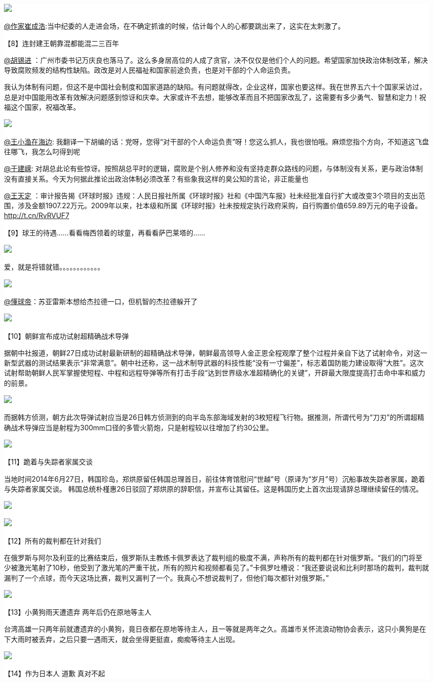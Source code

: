 <p><img style="BORDER-BOTTOM-COLOR: #000000; BORDER-TOP-COLOR: #000000; BORDER-RIGHT-COLOR: #000000; BORDER-LEFT-COLOR: #000000" border="0" src="http://ptimg.org:88/dapenti/DRHYvpFZ/onky7.jpg"></p>
<p><a href="http://weibo.com/n/%E4%BD%9C%E5%AE%B6%E5%B4%94%E6%88%90%E6%B5%A9?from=feed&amp;loc=at" usercard="name=作家崔成浩" extra-data="type=atname" render="ext">@作家崔成浩</a>:当中纪委的人走进会场，在不确定抓谁的时候，估计每个人的心都要跳出来了，这实在太刺激了。 </p>
<p>【8】连封建王朝靠混都能混二三百年 </p>
<div class="WB_info">
<a class="WB_name S_func3" title="胡锡进" href="http://weibo.com/huxijin" usercard="id=1989660417" nick-name="胡锡进" node-type="feed_list_originNick">@胡锡进</a> ：广州市委书记万庆良也落马了。这么多身居高位的人成了贪官，决不仅仅是他们个人的问题。希望国家加快政治体制改革，解决导致腐败频发的结构性缺陷。政改是对人民福祉和国家前途负责，也是对干部的个人命运负责。</div>
<p>我认为体制有问题，但这不是中国社会制度和国家道路的缺陷。有问题就得改，企业这样，国家也要这样。我在世界五六十个国家采访过，总是对中国能用改革有效解决问题感到惊讶和庆幸。大家或许不去想，能够改革而且不把国家改乱了，这需要有多少勇气、智慧和定力！祝福这个国家，祝福改革。</p>
<p><img style="BORDER-BOTTOM-COLOR: #000000; BORDER-TOP-COLOR: #000000; BORDER-RIGHT-COLOR: #000000; BORDER-LEFT-COLOR: #000000" border="0" src="http://ptimg.org:88/dapenti/DRI9GiSu/H0uNZ.jpg"></p>
<p><a href="http://weibo.com/n/%E7%8E%8B%E5%B0%8F%E6%B8%94%E5%9C%A8%E6%B5%B7%E8%BE%B9?from=feed&amp;loc=at" usercard="name=王小渔在海边" extra-data="type=atname" render="ext">@王小渔在海边</a>: 我翻译一下胡编的话：党呀，您得“对干部的个人命运负责”呀！您这么抓人，我也很怕哦。麻烦您指个方向，不知道这飞盘往哪飞，我怎么叼得到呢</p>
<p><a href="http://weibo.com/n/%E4%BA%8E%E5%BB%BA%E5%B5%98?from=feed&amp;loc=at" usercard="name=于建嵘" extra-data="type=atname" render="ext">@于建嵘</a>: 对胡总此论有些惊讶。按照胡总平时的逻辑，腐败是个别人修养和没有坚持走群众路线的问题，与体制没有关系，更与政治体制没有直接关系。今天为何据此推论出政治体制必须改革？有些象我这样的臭公知的言论，非正能量也</p>
<div node-type="feed_list_forwardContent">
<div class="WB_info">
<a class="WB_name S_func3" title="王天定" href="http://weibo.com/king1967" usercard="id=1211885680" nick-name="王天定" node-type="feed_list_originNick">@王天定</a> ：审计报告揭《环球时报》违规：人民日报社所属《环球时报》社和《中国汽车报》社未经批准自行扩大或改变3个项目的支出范围，涉及金额1907.22万元。2009年以来，社本级和所属《环球时报》社未按规定执行政府采购，自行购置价值659.89万元的电子设备。 <a title="http://t.cn/RvRVUF7" href="http://t.cn/RvRVUF7" target="_blank" action-type="feed_list_url">http://t.cn/RvRVUF7</a> </div>
</div>
<p>【9】球王的待遇……看看梅西领着的球童，再看看萨巴莱塔的…… </p>
<p><img style="BORDER-BOTTOM-COLOR: #000000; BORDER-TOP-COLOR: #000000; BORDER-RIGHT-COLOR: #000000; BORDER-LEFT-COLOR: #000000" border="0" src="http://ptimg.org:88/dapenti/DRIvHy7p/9cHy1.jpg"></p>
<p>爱，就是将错就错。。。。。。。。。。。。 </p>
<p><img style="BORDER-BOTTOM-COLOR: #000000; BORDER-TOP-COLOR: #000000; BORDER-RIGHT-COLOR: #000000; BORDER-LEFT-COLOR: #000000" border="0" src="http://ptimg.org:88/dapenti/DRIwDVVn/43hDN.jpg"></p>
<div node-type="feed_list_forwardContent">
<div class="WB_info">
<a class="WB_name S_func3" title="懂球帝" href="http://weibo.com/ballpure" usercard="id=1668293725" nick-name="懂球帝" node-type="feed_list_originNick">@懂球帝</a>：苏亚雷斯本想给杰拉德一口，但机智的杰拉德躲开了</div>
</div>
<p><img style="BORDER-BOTTOM-COLOR: #000000; BORDER-TOP-COLOR: #000000; BORDER-RIGHT-COLOR: #000000; BORDER-LEFT-COLOR: #000000" border="0" src="http://ww1.sinaimg.cn/mw1024/6370245dtw1ef2hfrqwg7g209o05de81.gif"></p>
<p>【10】朝鲜宣布成功试射超精确战术导弹</p>
<p>据朝中社报道，朝鲜27日成功试射最新研制的超精确战术导弹，朝鲜最高领导人金正恩全程观摩了整个过程并亲自下达了试射命令，对这一新型武器的测试结果表示“非常满意”。朝中社还称，这一战术制导武器的科技性能“没有一寸偏差”，标志着国防能力建设取得“大胜”。这次试射帮助朝鲜人民军掌握使短程、中程和远程导弹等所有打击手段“达到世界级水准超精确化的关键”，开辟最大限度提高打击命中率和威力的前景。</p>
<p><img style="BORDER-BOTTOM-COLOR: #000000; BORDER-TOP-COLOR: #000000; BORDER-RIGHT-COLOR: #000000; BORDER-LEFT-COLOR: #000000" border="0" src="http://ptimg.org:88/dapenti/DRIDuuTt/mY89C.jpg"></p>
<p>而据韩方侦测，朝方此次导弹试射应当是26日韩方侦测到的向半岛东部海域发射的3枚短程飞行物。据推测，所谓代号为“刀刃”的所谓超精确战术导弹应当是射程为300mm口径的多管火箭炮，只是射程较以往增加了约30公里。</p>
<p><img style="BORDER-BOTTOM-COLOR: #000000; BORDER-TOP-COLOR: #000000; BORDER-RIGHT-COLOR: #000000; BORDER-LEFT-COLOR: #000000" border="0" src="http://ptimg.org:88/dapenti/DRIDut55/jPW9F.jpg"></p>
<p>【11】跪着与失踪者家属交谈</p>
<p>当地时间2014年6月27日，韩国珍岛，郑烘原留任韩国总理首日，前往体育馆慰问“世越”号（原译为“岁月”号）沉船事故失踪者家属，跪着与失踪者家属交谈。 韩国总统朴槿惠26日驳回了郑烘原的辞职信，并宣布让其留任。这是韩国历史上首次出现请辞总理继续留任的情况。</p>
<p><img style="BORDER-BOTTOM-COLOR: #000000; BORDER-TOP-COLOR: #000000; BORDER-RIGHT-COLOR: #000000; BORDER-LEFT-COLOR: #000000" border="0" src="http://ptimg.org:88/dapenti/DRIJCjX3/10GR11.jpg"></p>
<p><img style="BORDER-BOTTOM-COLOR: #000000; BORDER-TOP-COLOR: #000000; BORDER-RIGHT-COLOR: #000000; BORDER-LEFT-COLOR: #000000" border="0" src="http://ptimg.org:88/dapenti/DRIJBdTr/14ELeC.jpg"></p>
<p>【12】所有的裁判都在针对我们</p>
<p>在俄罗斯与阿尔及利亚的比赛结束后，俄罗斯队主教练卡佩罗表达了裁判组的极度不满，声称所有的裁判都在针对俄罗斯。“我们的门将至少被激光笔射了10秒，他受到了激光笔的严重干扰，所有的照片和视频都看见了。”卡佩罗吐槽说：“我还要说说和比利时那场的裁判，裁判就漏判了一个点球，而今天这场比赛，裁判又漏判了一个。我真心不想说裁判了，但他们每次都针对俄罗斯。”</p>
<p><img style="BORDER-BOTTOM-COLOR: #000000; BORDER-TOP-COLOR: #000000; BORDER-RIGHT-COLOR: #000000; BORDER-LEFT-COLOR: #000000" border="0" src="http://ptimg.org:88/dapenti/DRIEIiPz/qfa1F.jpg"></p>
<p>【13】小黄狗雨天遭遗弃 两年后仍在原地等主人</p>
<p>台湾高雄一只两年前就遭遗弃的小黄狗，竟日夜都在原地等待主人，且一等就是两年之久。高雄市关怀流浪动物协会表示，这只小黄狗是在下大雨时被丢弃，之后只要一遇雨天，就会坐得更挺直，痴痴等待主人出现。</p>
<p><img style="BORDER-BOTTOM-COLOR: #000000; BORDER-TOP-COLOR: #000000; BORDER-RIGHT-COLOR: #000000; BORDER-LEFT-COLOR: #000000" border="0" src="http://ptimg.org:88/dapenti/DRIKEmQL/yQKmy.jpg"></p>
<p>【14】作为日本人 道歉 真对不起</p>